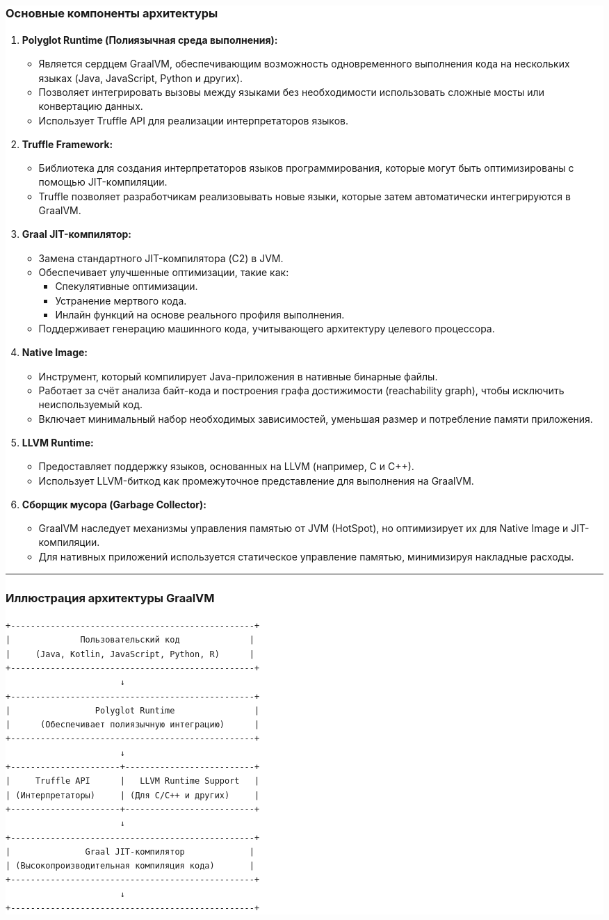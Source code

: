 
### Основные компоненты архитектуры

1. **Polyglot Runtime (Полиязычная среда выполнения):**
   - Является сердцем GraalVM, обеспечивающим возможность одновременного выполнения кода на нескольких языках (Java, JavaScript, Python и других).
   - Позволяет интегрировать вызовы между языками без необходимости использовать сложные мосты или конвертацию данных.
   - Использует Truffle API для реализации интерпретаторов языков.

2. **Truffle Framework:**
   - Библиотека для создания интерпретаторов языков программирования, которые могут быть оптимизированы с помощью JIT-компиляции.
   - Truffle позволяет разработчикам реализовывать новые языки, которые затем автоматически интегрируются в GraalVM.

3. **Graal JIT-компилятор:**
   - Замена стандартного JIT-компилятора (C2) в JVM.
   - Обеспечивает улучшенные оптимизации, такие как:
      - Спекулятивные оптимизации.
      - Устранение мертвого кода.
      - Инлайн функций на основе реального профиля выполнения.
   - Поддерживает генерацию машинного кода, учитывающего архитектуру целевого процессора.

4. **Native Image:**
   - Инструмент, который компилирует Java-приложения в нативные бинарные файлы.
   - Работает за счёт анализа байт-кода и построения графа достижимости (reachability graph), чтобы исключить неиспользуемый код.
   - Включает минимальный набор необходимых зависимостей, уменьшая размер и потребление памяти приложения.

5. **LLVM Runtime:**
   - Предоставляет поддержку языков, основанных на LLVM (например, C и C++).
   - Использует LLVM-биткод как промежуточное представление для выполнения на GraalVM.

6. **Сборщик мусора (Garbage Collector):**
   - GraalVM наследует механизмы управления памятью от JVM (HotSpot), но оптимизирует их для Native Image и JIT-компиляции.
   - Для нативных приложений используется статическое управление памятью, минимизируя накладные расходы.

---

### Иллюстрация архитектуры GraalVM
```
+-------------------------------------------------+
|              Пользовательский код              |
|     (Java, Kotlin, JavaScript, Python, R)      |
+-------------------------------------------------+
                       ↓
+-------------------------------------------------+
|                 Polyglot Runtime                |
|      (Обеспечивает полиязычную интеграцию)      |
+-------------------------------------------------+
                       ↓
+----------------------+--------------------------+
|     Truffle API      |   LLVM Runtime Support   |
| (Интерпретаторы)     | (Для C/C++ и других)     |
+----------------------+--------------------------+
                       ↓
+-------------------------------------------------+
|               Graal JIT-компилятор             |
| (Высокопроизводительная компиляция кода)       |
+-------------------------------------------------+
                       ↓
+-------------------------------------------------+
```